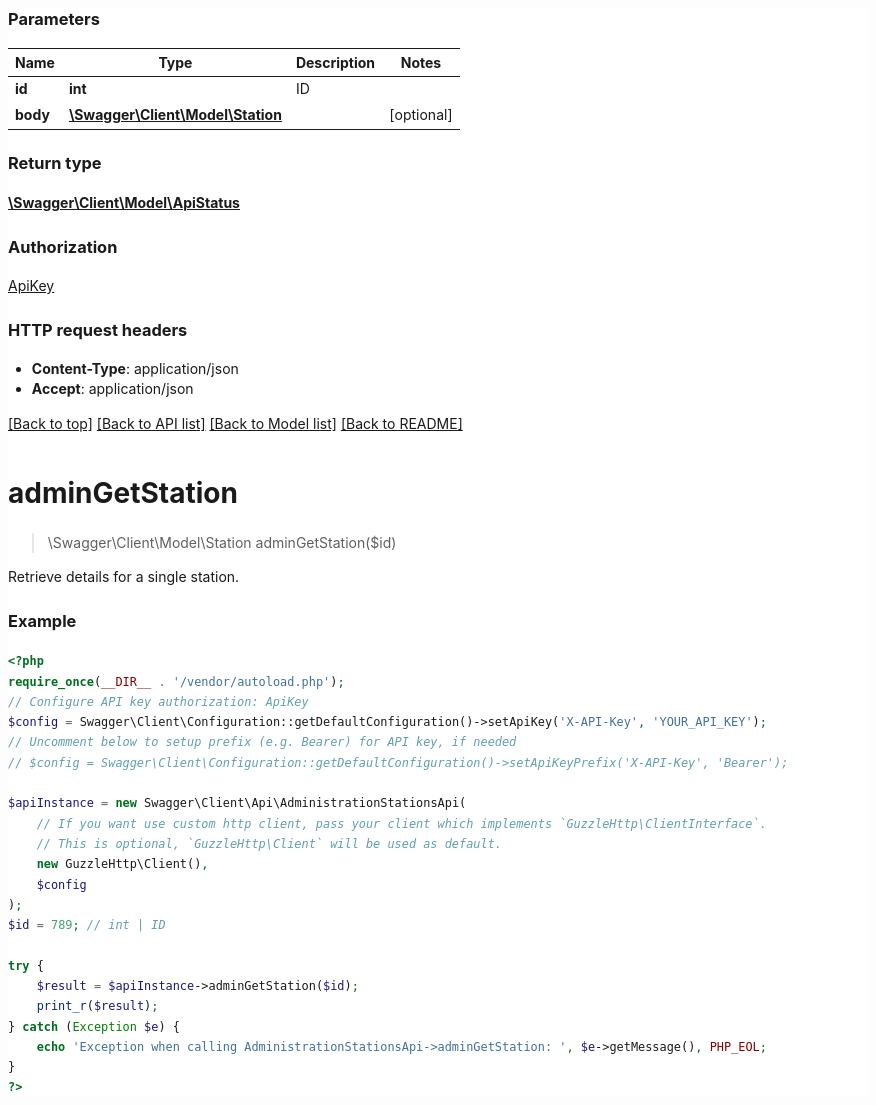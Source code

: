 ### Parameters

Name | Type | Description  | Notes
------------- | ------------- | ------------- | -------------
 **id** | **int**| ID |
 **body** | [**\Swagger\Client\Model\Station**](../Model/Station.md)|  | [optional]

### Return type

[**\Swagger\Client\Model\ApiStatus**](../Model/ApiStatus.md)

### Authorization

[ApiKey](../../README.md#ApiKey)

### HTTP request headers

 - **Content-Type**: application/json
 - **Accept**: application/json

[[Back to top]](#) [[Back to API list]](../../README.md#documentation-for-api-endpoints) [[Back to Model list]](../../README.md#documentation-for-models) [[Back to README]](../../README.md)

# **adminGetStation**
> \Swagger\Client\Model\Station adminGetStation($id)



Retrieve details for a single station.

### Example
```php
<?php
require_once(__DIR__ . '/vendor/autoload.php');
// Configure API key authorization: ApiKey
$config = Swagger\Client\Configuration::getDefaultConfiguration()->setApiKey('X-API-Key', 'YOUR_API_KEY');
// Uncomment below to setup prefix (e.g. Bearer) for API key, if needed
// $config = Swagger\Client\Configuration::getDefaultConfiguration()->setApiKeyPrefix('X-API-Key', 'Bearer');

$apiInstance = new Swagger\Client\Api\AdministrationStationsApi(
    // If you want use custom http client, pass your client which implements `GuzzleHttp\ClientInterface`.
    // This is optional, `GuzzleHttp\Client` will be used as default.
    new GuzzleHttp\Client(),
    $config
);
$id = 789; // int | ID

try {
    $result = $apiInstance->adminGetStation($id);
    print_r($result);
} catch (Exception $e) {
    echo 'Exception when calling AdministrationStationsApi->adminGetStation: ', $e->getMessage(), PHP_EOL;
}
?>
```
